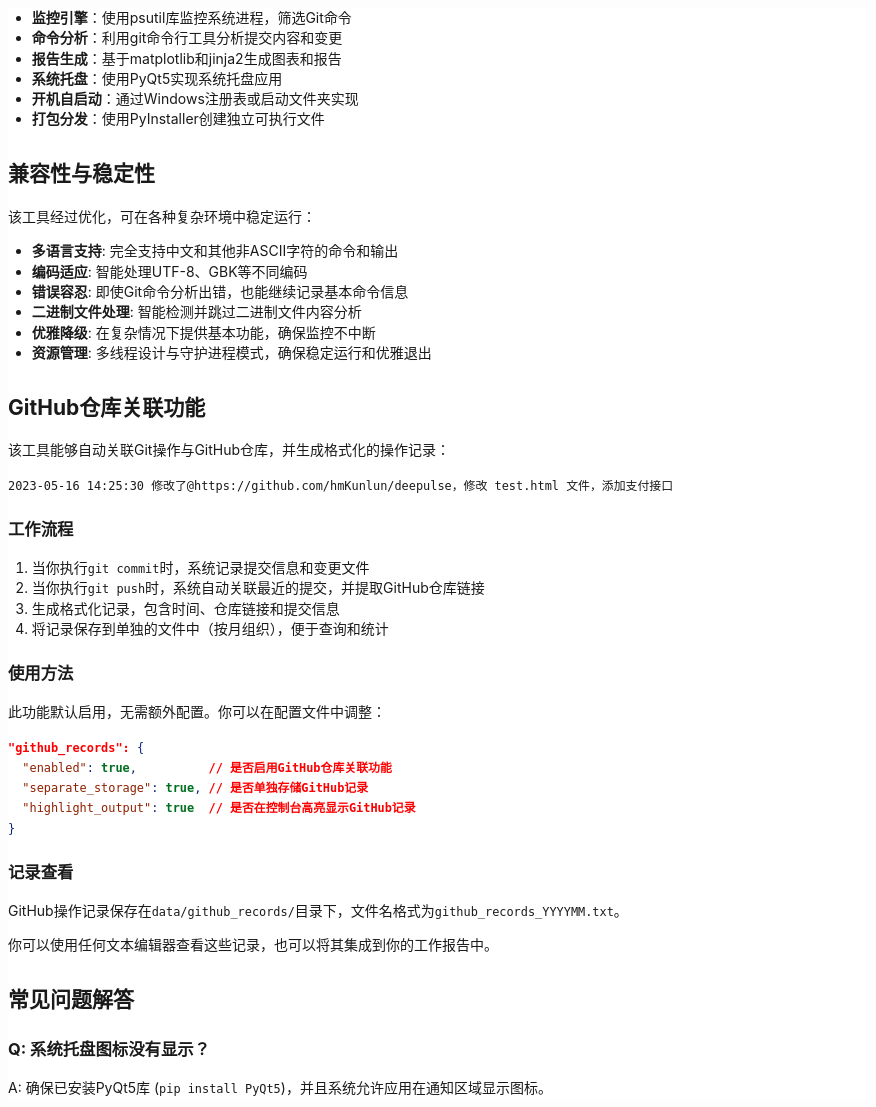 - **监控引擎**：使用psutil库监控系统进程，筛选Git命令
- **命令分析**：利用git命令行工具分析提交内容和变更
- **报告生成**：基于matplotlib和jinja2生成图表和报告
- **系统托盘**：使用PyQt5实现系统托盘应用
- **开机自启动**：通过Windows注册表或启动文件夹实现
- **打包分发**：使用PyInstaller创建独立可执行文件

## 兼容性与稳定性

该工具经过优化，可在各种复杂环境中稳定运行：

- **多语言支持**: 完全支持中文和其他非ASCII字符的命令和输出
- **编码适应**: 智能处理UTF-8、GBK等不同编码
- **错误容忍**: 即使Git命令分析出错，也能继续记录基本命令信息
- **二进制文件处理**: 智能检测并跳过二进制文件内容分析
- **优雅降级**: 在复杂情况下提供基本功能，确保监控不中断
- **资源管理**: 多线程设计与守护进程模式，确保稳定运行和优雅退出

## GitHub仓库关联功能

该工具能够自动关联Git操作与GitHub仓库，并生成格式化的操作记录：

```
2023-05-16 14:25:30 修改了@https://github.com/hmKunlun/deepulse，修改 test.html 文件，添加支付接口
```

### 工作流程

1. 当你执行`git commit`时，系统记录提交信息和变更文件
2. 当你执行`git push`时，系统自动关联最近的提交，并提取GitHub仓库链接
3. 生成格式化记录，包含时间、仓库链接和提交信息
4. 将记录保存到单独的文件中（按月组织），便于查询和统计

### 使用方法

此功能默认启用，无需额外配置。你可以在配置文件中调整：

```json
"github_records": {
  "enabled": true,          // 是否启用GitHub仓库关联功能
  "separate_storage": true, // 是否单独存储GitHub记录
  "highlight_output": true  // 是否在控制台高亮显示GitHub记录
}
```

### 记录查看

GitHub操作记录保存在`data/github_records/`目录下，文件名格式为`github_records_YYYYMM.txt`。

你可以使用任何文本编辑器查看这些记录，也可以将其集成到你的工作报告中。

## 常见问题解答

### Q: 系统托盘图标没有显示？
A: 确保已安装PyQt5库 (`pip install PyQt5`)，并且系统允许应用在通知区域显示图标。
